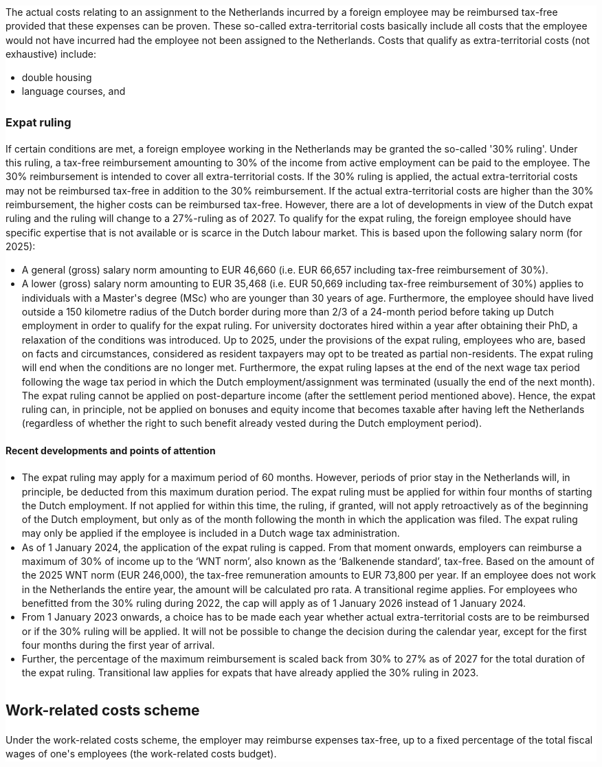 The actual costs relating to an assignment to the Netherlands incurred by a foreign employee may be reimbursed tax-free provided that these expenses can be proven. These so-called extra-territorial costs basically include all costs that the employee would not have incurred had the employee not been assigned to the Netherlands. Costs that qualify as extra-territorial costs (not exhaustive) include:
* double housing
* language courses, and
### Expat ruling
If certain conditions are met, a foreign employee working in the Netherlands may be granted the so-called '30% ruling'. Under this ruling, a tax-free reimbursement amounting to 30% of the income from active employment can be paid to the employee. The 30% reimbursement is intended to cover all extra-territorial costs. If the 30% ruling is applied, the actual extra-territorial costs may not be reimbursed tax-free in addition to the 30% reimbursement. If the actual extra-territorial costs are higher than the 30% reimbursement, the higher costs can be reimbursed tax-free. However, there are a lot of developments in view of the Dutch expat ruling and the ruling will change to a 27%-ruling as of 2027.
To qualify for the expat ruling, the foreign employee should have specific expertise that is not available or is scarce in the Dutch labour market.
This is based upon the following salary norm (for 2025):
* A general (gross) salary norm amounting to EUR 46,660 (i.e. EUR 66,657 including tax-free reimbursement of 30%).
* A lower (gross) salary norm amounting to EUR 35,468 (i.e. EUR 50,669 including tax-free reimbursement of 30%) applies to individuals with a Master's degree (MSc) who are younger than 30 years of age.
Furthermore, the employee should have lived outside a 150 kilometre radius of the Dutch border during more than 2/3 of a 24-month period before taking up Dutch employment in order to qualify for the expat ruling.
For university doctorates hired within a year after obtaining their PhD, a relaxation of the conditions was introduced.
Up to 2025, under the provisions of the expat ruling, employees who are, based on facts and circumstances, considered as resident taxpayers may opt to be treated as partial non-residents.
The expat ruling will end when the conditions are no longer met. Furthermore, the expat ruling lapses at the end of the next wage tax period following the wage tax period in which the Dutch employment/assignment was terminated (usually the end of the next month). The expat ruling cannot be applied on post-departure income (after the settlement period mentioned above). Hence, the expat ruling can, in principle, not be applied on bonuses and equity income that becomes taxable after having left the Netherlands (regardless of whether the right to such benefit already vested during the Dutch employment period).
#### Recent developments and points of attention
* The expat ruling may apply for a maximum period of 60 months. However, periods of prior stay in the Netherlands will, in principle, be deducted from this maximum duration period. The expat ruling must be applied for within four months of starting the Dutch employment. If not applied for within this time, the ruling, if granted, will not apply retroactively as of the beginning of the Dutch employment, but only as of the month following the month in which the application was filed. The expat ruling may only be applied if the employee is included in a Dutch wage tax administration.
* As of 1 January 2024, the application of the expat ruling is capped. From that moment onwards, employers can reimburse a maximum of 30% of income up to the ‘WNT norm’, also known as the ‘Balkenende standard’, tax-free. Based on the amount of the 2025 WNT norm (EUR 246,000), the tax-free remuneration amounts to EUR 73,800 per year. If an employee does not work in the Netherlands the entire year, the amount will be calculated pro rata. A transitional regime applies. For employees who benefitted from the 30% ruling during 2022, the cap will apply as of 1 January 2026 instead of 1 January 2024.
* From 1 January 2023 onwards, a choice has to be made each year whether actual extra-territorial costs are to be reimbursed or if the 30% ruling will be applied. It will not be possible to change the decision during the calendar year, except for the first four months during the first year of arrival.
* Further, the percentage of the maximum reimbursement is scaled back from 30% to 27% as of 2027 for the total duration of the expat ruling. Transitional law applies for expats that have already applied the 30% ruling in 2023.
## Work-related costs scheme
Under the work-related costs scheme, the employer may reimburse expenses tax-free, up to a fixed percentage of the total fiscal wages of one's employees (the work-related costs budget).